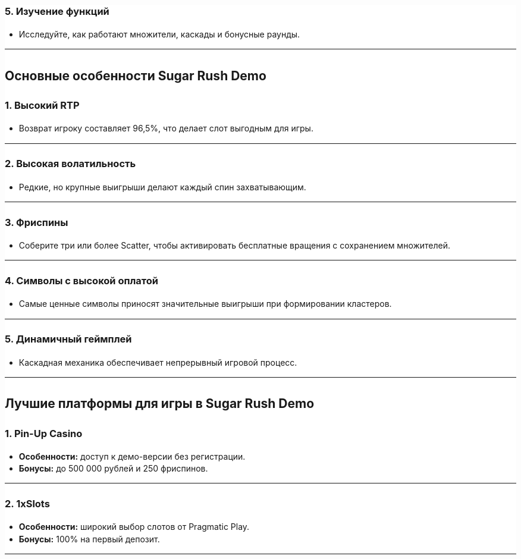 ### 5. **Изучение функций**

* Исследуйте, как работают множители, каскады и бонусные раунды.

***

## Основные особенности Sugar Rush Demo

### 1. **Высокий RTP**

* Возврат игроку составляет 96,5%, что делает слот выгодным для игры.

***

### 2. **Высокая волатильность**

* Редкие, но крупные выигрыши делают каждый спин захватывающим.

***

### 3. **Фриспины**

* Соберите три или более Scatter, чтобы активировать бесплатные вращения с сохранением множителей.

***

### 4. **Символы с высокой оплатой**

* Самые ценные символы приносят значительные выигрыши при формировании кластеров.

***

### 5. **Динамичный геймплей**

* Каскадная механика обеспечивает непрерывный игровой процесс.

***

## Лучшие платформы для игры в Sugar Rush Demo

### 1. **Pin-Up Casino**

* **Особенности:** доступ к демо-версии без регистрации.
* **Бонусы:** до 500 000 рублей и 250 фриспинов.

***

### 2. **1xSlots**

* **Особенности:** широкий выбор слотов от Pragmatic Play.
* **Бонусы:** 100% на первый депозит.

***
